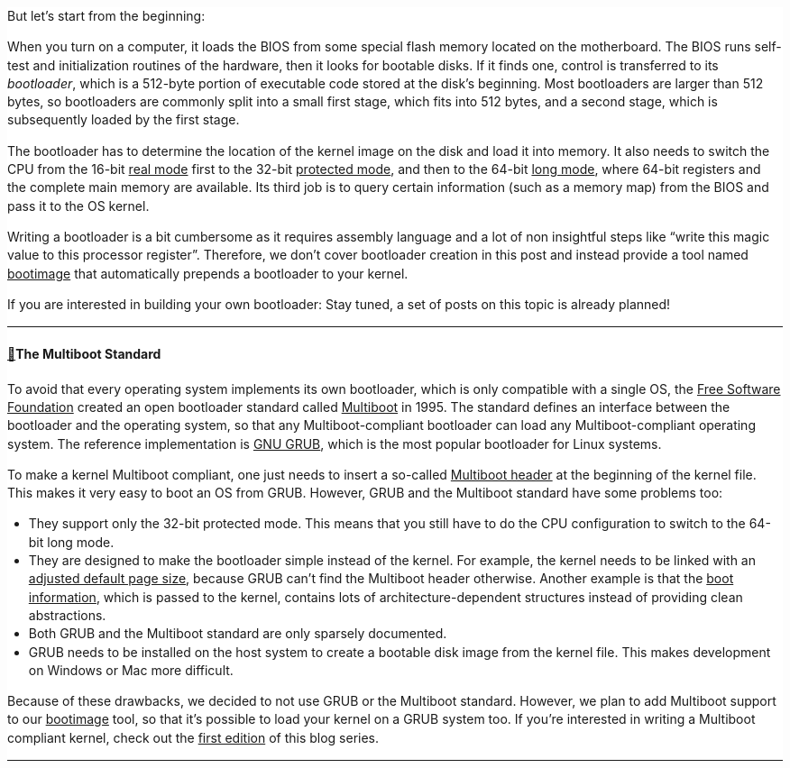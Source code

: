 But let’s start from the beginning:

When you turn on a computer, it loads the BIOS from some special flash memory located on the motherboard. The BIOS runs self-test and initialization routines of the hardware, then it looks for bootable disks. If it finds one, control is transferred to its _bootloader_, which is a 512-byte portion of executable code stored at the disk’s beginning. Most bootloaders are larger than 512 bytes, so bootloaders are commonly split into a small first stage, which fits into 512 bytes, and a second stage, which is subsequently loaded by the first stage.

The bootloader has to determine the location of the kernel image on the disk and load it into memory. It also needs to switch the CPU from the 16-bit [real mode](https://en.wikipedia.org/wiki/Real_mode) first to the 32-bit [protected mode](https://en.wikipedia.org/wiki/Protected_mode), and then to the 64-bit [long mode](https://en.wikipedia.org/wiki/Long_mode), where 64-bit registers and the complete main memory are available. Its third job is to query certain information (such as a memory map) from the BIOS and pass it to the OS kernel.

Writing a bootloader is a bit cumbersome as it requires assembly language and a lot of non insightful steps like “write this magic value to this processor register”. Therefore, we don’t cover bootloader creation in this post and instead provide a tool named [bootimage](https://github.com/rust-osdev/bootimage) that automatically prepends a bootloader to your kernel.

If you are interested in building your own bootloader: Stay tuned, a set of posts on this topic is already planned!

---

#### [🔗](https://os.phil-opp.com/minimal-rust-kernel/#the-multiboot-standard)The Multiboot Standard

To avoid that every operating system implements its own bootloader, which is only compatible with a single OS, the [Free Software Foundation](https://en.wikipedia.org/wiki/Free_Software_Foundation) created an open bootloader standard called [Multiboot](https://wiki.osdev.org/Multiboot) in 1995. The standard defines an interface between the bootloader and the operating system, so that any Multiboot-compliant bootloader can load any Multiboot-compliant operating system. The reference implementation is [GNU GRUB](https://en.wikipedia.org/wiki/GNU_GRUB), which is the most popular bootloader for Linux systems.

To make a kernel Multiboot compliant, one just needs to insert a so-called [Multiboot header](https://www.gnu.org/software/grub/manual/multiboot/multiboot.html#OS-image-format) at the beginning of the kernel file. This makes it very easy to boot an OS from GRUB. However, GRUB and the Multiboot standard have some problems too:

-   They support only the 32-bit protected mode. This means that you still have to do the CPU configuration to switch to the 64-bit long mode.
-   They are designed to make the bootloader simple instead of the kernel. For example, the kernel needs to be linked with an [adjusted default page size](https://wiki.osdev.org/Multiboot#Multiboot_2), because GRUB can’t find the Multiboot header otherwise. Another example is that the [boot information](https://www.gnu.org/software/grub/manual/multiboot/multiboot.html#Boot-information-format), which is passed to the kernel, contains lots of architecture-dependent structures instead of providing clean abstractions.
-   Both GRUB and the Multiboot standard are only sparsely documented.
-   GRUB needs to be installed on the host system to create a bootable disk image from the kernel file. This makes development on Windows or Mac more difficult.

Because of these drawbacks, we decided to not use GRUB or the Multiboot standard. However, we plan to add Multiboot support to our [bootimage](https://github.com/rust-osdev/bootimage) tool, so that it’s possible to load your kernel on a GRUB system too. If you’re interested in writing a Multiboot compliant kernel, check out the [first edition](https://os.phil-opp.com/edition-1/) of this blog series.

---